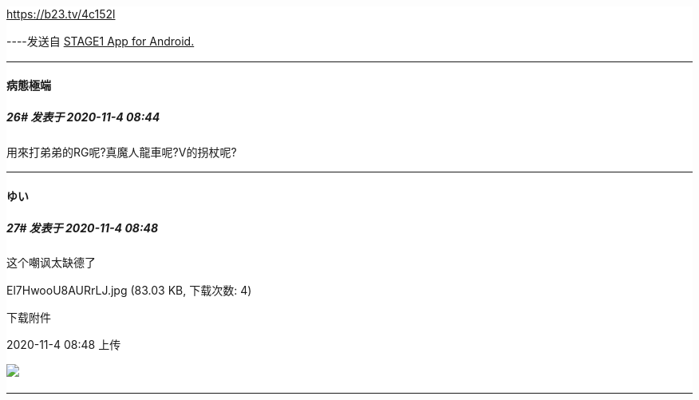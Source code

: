 https://b23.tv/4c152l


----发送自 [STAGE1 App for Android.](http://stage1.5j4m.com/?1.33)







*****

####  病態極端  
##### 26#       发表于 2020-11-4 08:44




用來打弟弟的RG呢?真魔人龍車呢?V的拐杖呢?







*****

####  ゆい  
##### 27#       发表于 2020-11-4 08:48




这个嘲讽太缺德了






El7HwooU8AURrLJ.jpg
(83.03 KB, 下载次数: 4)




下载附件


2020-11-4 08:48 上传









<img src="https://img.saraba1st.com/forum/202011/04/084802hzqqh1zbufb1h4hd.jpg" referrerpolicy="no-referrer">












*****
